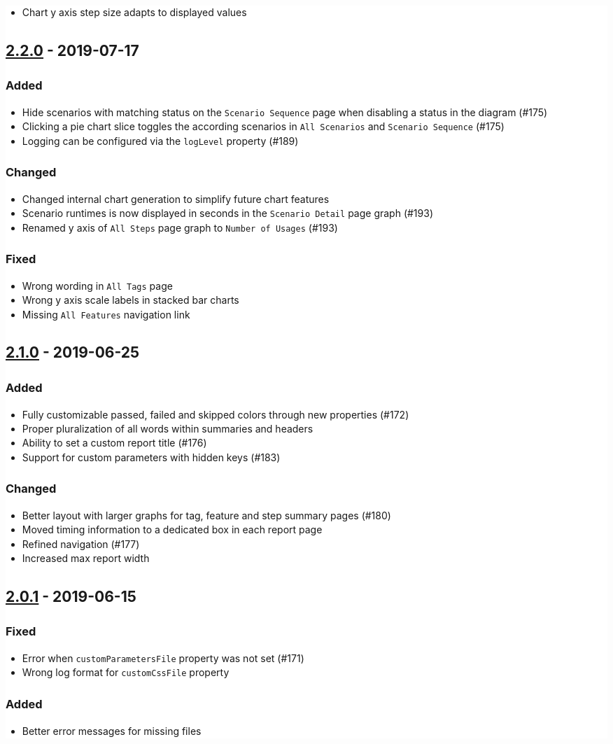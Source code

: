 * Chart y axis step size adapts to displayed values

## [2.2.0] - 2019-07-17

### Added

* Hide scenarios with matching status on the `Scenario Sequence` page when disabling a status in the diagram (#175)
* Clicking a pie chart slice toggles the according scenarios in `All Scenarios` and `Scenario Sequence` (#175)
* Logging can be configured via the `logLevel` property (#189)

### Changed

* Changed internal chart generation to simplify future chart features
* Scenario runtimes is now displayed in seconds in the `Scenario Detail` page graph (#193)
* Renamed y axis of `All Steps` page graph to `Number of Usages` (#193)

### Fixed

* Wrong wording in `All Tags` page
* Wrong y axis scale labels in stacked bar charts
* Missing `All Features` navigation link

## [2.1.0] - 2019-06-25

### Added

* Fully customizable passed, failed and skipped colors through new properties (#172)
* Proper pluralization of all words within summaries and headers
* Ability to set a custom report title (#176)
* Support for custom parameters with hidden keys (#183)

### Changed

* Better layout with larger graphs for tag, feature and step summary pages (#180)
* Moved timing information to a dedicated box in each report page
* Refined navigation (#177)
* Increased max report width

## [2.0.1] - 2019-06-15

### Fixed

* Error when `customParametersFile` property was not set (#171)
* Wrong log format for `customCssFile` property

### Added

* Better error messages for missing files


[3.6.2]: https://github.com/trivago/cluecumber-report-plugin/tree/v3.6.2ss
[3.6.1]: https://github.com/trivago/cluecumber-report-plugin/tree/v3.6.1
[3.6.0]: https://github.com/trivago/cluecumber-report-plugin/tree/v3.6.0
[3.5.1]: https://github.com/trivago/cluecumber-report-plugin/tree/v3.5.1
[3.5.0]: https://github.com/trivago/cluecumber-report-plugin/tree/v3.5.0
[3.4.0]: https://github.com/trivago/cluecumber-report-plugin/tree/v3.4.0
[3.3.1]: https://github.com/trivago/cluecumber-report-plugin/tree/v3.3.1
[3.3.0]: https://github.com/trivago/cluecumber-report-plugin/tree/v3.3.0
[3.2.2]: https://github.com/trivago/cluecumber-report-plugin/tree/v3.2.2
[3.2.1]: https://github.com/trivago/cluecumber-report-plugin/tree/v3.2.1
[3.2.0]: https://github.com/trivago/cluecumber-report-plugin/tree/v3.2.0
[3.1.0]: https://github.com/trivago/cluecumber-report-plugin/tree/v3.1.0
[3.0.2]: https://github.com/trivago/cluecumber-report-plugin/tree/v3.0.2
[3.0.1]: https://github.com/trivago/cluecumber-report-plugin/tree/v3.0.1
[3.0.0]: https://github.com/trivago/cluecumber-report-plugin/tree/v3.0.0
[2.9.4]: https://github.com/trivago/cluecumber-report-plugin/tree/2.9.4
[2.9.3]: https://github.com/trivago/cluecumber-report-plugin/tree/2.9.3
[2.9.2]: https://github.com/trivago/cluecumber-report-plugin/tree/2.9.2
[2.9.1]: https://github.com/trivago/cluecumber-report-plugin/tree/2.9.1
[2.9.0]: https://github.com/trivago/cluecumber-report-plugin/tree/2.9.0
[2.8.0]: https://github.com/trivago/cluecumber-report-plugin/tree/2.8.0
[2.7.1]: https://github.com/trivago/cluecumber-report-plugin/tree/2.7.1
[2.7.0]: https://github.com/trivago/cluecumber-report-plugin/tree/2.7.0
[2.6.1]: https://github.com/trivago/cluecumber-report-plugin/tree/2.6.1
[2.6.0]: https://github.com/trivago/cluecumber-report-plugin/tree/2.6.0
[2.5.0]: https://github.com/trivago/cluecumber-report-plugin/tree/2.5.0
[2.4.0]: https://github.com/trivago/cluecumber-report-plugin/tree/2.4.0
[2.3.4]: https://github.com/trivago/cluecumber-report-plugin/tree/2.3.4
[2.3.3]: https://github.com/trivago/cluecumber-report-plugin/tree/2.3.3
[2.3.2]: https://github.com/trivago/cluecumber-report-plugin/tree/2.3.2
[2.3.1]: https://github.com/trivago/cluecumber-report-plugin/tree/2.3.1
[2.3.0]: https://github.com/trivago/cluecumber-report-plugin/tree/2.3.0
[2.2.0]: https://github.com/trivago/cluecumber-report-plugin/tree/2.2.0
[2.1.1]: https://github.com/trivago/cluecumber-report-plugin/tree/2.1.1
[2.1.0]: https://github.com/trivago/cluecumber-report-plugin/tree/2.1.0
[2.0.1]: https://github.com/trivago/cluecumber-report-plugin/tree/2.0.1
[2.0.0]: https://github.com/trivago/cluecumber-report-plugin/tree/2.0.0
[1.11.0]: https://github.com/trivago/cluecumber-report-plugin/tree/1.11.0
[1.10.2]: https://github.com/trivago/cluecumber-report-plugin/tree/1.10.2
[1.10.1]: https://github.com/trivago/cluecumber-report-plugin/tree/1.10.1
[1.10.0]: https://github.com/trivago/cluecumber-report-plugin/tree/1.10.0
[1.9.0]: https://github.com/trivago/cluecumber-report-plugin/tree/1.9.0
[1.8.1]: https://github.com/trivago/cluecumber-report-plugin/tree/1.8.1
[1.8.0]: https://github.com/trivago/cluecumber-report-plugin/tree/1.8.0
[1.7.3]: https://github.com/trivago/cluecumber-report-plugin/tree/1.7.3
[1.7.2]: https://github.com/trivago/cluecumber-report-plugin/tree/1.7.2
[1.7.1]: https://github.com/trivago/cluecumber-report-plugin/tree/1.7.1
[1.7.0]: https://github.com/trivago/cluecumber-report-plugin/tree/1.7.0
[1.6.5]: https://github.com/trivago/cluecumber-report-plugin/tree/1.6.5
[1.6.4]: https://github.com/trivago/cluecumber-report-plugin/tree/1.6.4
[1.6.3]: https://github.com/trivago/cluecumber-report-plugin/tree/1.6.3
[1.6.2]: https://github.com/trivago/cluecumber-report-plugin/tree/1.6.2
[1.6.1]: https://github.com/trivago/cluecumber-report-plugin/tree/1.6.1
[1.6.0]: https://github.com/trivago/cluecumber-report-plugin/tree/1.6.0
[1.5.0]: https://github.com/trivago/cluecumber-report-plugin/tree/1.5.0
[1.4.2]: https://github.com/trivago/cluecumber-report-plugin/tree/1.4.2
[1.4.1]: https://github.com/trivago/cluecumber-report-plugin/tree/1.4.1
[1.4.0]: https://github.com/trivago/cluecumber-report-plugin/tree/1.4.0
[1.3.0]: https://github.com/trivago/cluecumber-report-plugin/tree/1.3.0
[1.2.1]: https://github.com/trivago/cluecumber-report-plugin/tree/1.2.1
[1.2.0]: https://github.com/trivago/cluecumber-report-plugin/tree/1.2.0
[1.1.1]: https://github.com/trivago/cluecumber-report-plugin/tree/1.1.1
[1.1.0]: https://github.com/trivago/cluecumber-report-plugin/tree/1.1.0
[1.0.0]: https://github.com/trivago/cluecumber-report-plugin/tree/1.0.0
[0.8.0]: https://github.com/trivago/cluecumber-report-plugin/tree/0.8.0
[0.7.1]: https://github.com/trivago/cluecumber-report-plugin/tree/0.7.1
[0.6.0]: https://github.com/trivago/cluecumber-report-plugin/tree/0.6.0
[0.5.0]: https://github.com/trivago/cluecumber-report-plugin/tree/0.5.0
[0.3.0]: https://github.com/trivago/cluecumber-report-plugin/tree/0.3.0
[0.2.0]: https://github.com/trivago/cluecumber-report-plugin/tree/0.2.0
[0.1.1]: https://github.com/trivago/cluecumber-report-plugin/tree/0.1.1
[0.1.0]: https://github.com/trivago/cluecumber-report-plugin/tree/0.1.0
[0.7.0]: https://github.com/trivago/cluecumber-report-plugin/tree/0.0.7
[0.0.6]: https://github.com/trivago/cluecumber-report-plugin/tree/0.0.6
[0.0.5]: https://github.com/trivago/cluecumber-report-plugin/tree/0.0.5
[0.0.4]: https://github.com/trivago/cluecumber-report-plugin/tree/0.0.4
[0.0.3]: https://github.com/trivago/cluecumber-report-plugin/tree/0.0.3
[0.0.2]: https://github.com/trivago/cluecumber-report-plugin/tree/0.0.2